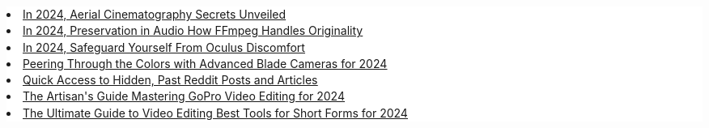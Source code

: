 <li><a href="https://fox-info.techidaily.com/in-2024-aerial-cinematography-secrets-unveiled/"><u>In 2024, Aerial Cinematography Secrets Unveiled</u></a></li>
<li><a href="https://fox-info.techidaily.com/in-2024-preservation-in-audio-how-ffmpeg-handles-originality/"><u>In 2024, Preservation in Audio  How FFmpeg Handles Originality</u></a></li>
<li><a href="https://fox-info.techidaily.com/in-2024-safeguard-yourself-from-oculus-discomfort/"><u>In 2024, Safeguard Yourself From Oculus Discomfort</u></a></li>
<li><a href="https://extra-approaches.techidaily.com/peering-through-the-colors-with-advanced-blade-cameras-for-2024/"><u>Peering Through the Colors with Advanced Blade Cameras for 2024</u></a></li>
<li><a href="https://fox-info.techidaily.com/quick-access-to-hidden-past-reddit-posts-and-articles/"><u>Quick Access to Hidden, Past Reddit Posts and Articles</u></a></li>
<li><a href="https://fox-info.techidaily.com/the-artisans-guide-mastering-gopro-video-editing-for-2024/"><u>The Artisan's Guide  Mastering GoPro Video Editing for 2024</u></a></li>
<li><a href="https://eaxpv-info.techidaily.com/the-ultimate-guide-to-video-editing-best-tools-for-short-forms-for-2024/"><u>The Ultimate Guide to Video Editing  Best Tools for Short Forms for 2024</u></a></li>
</ul></div>
